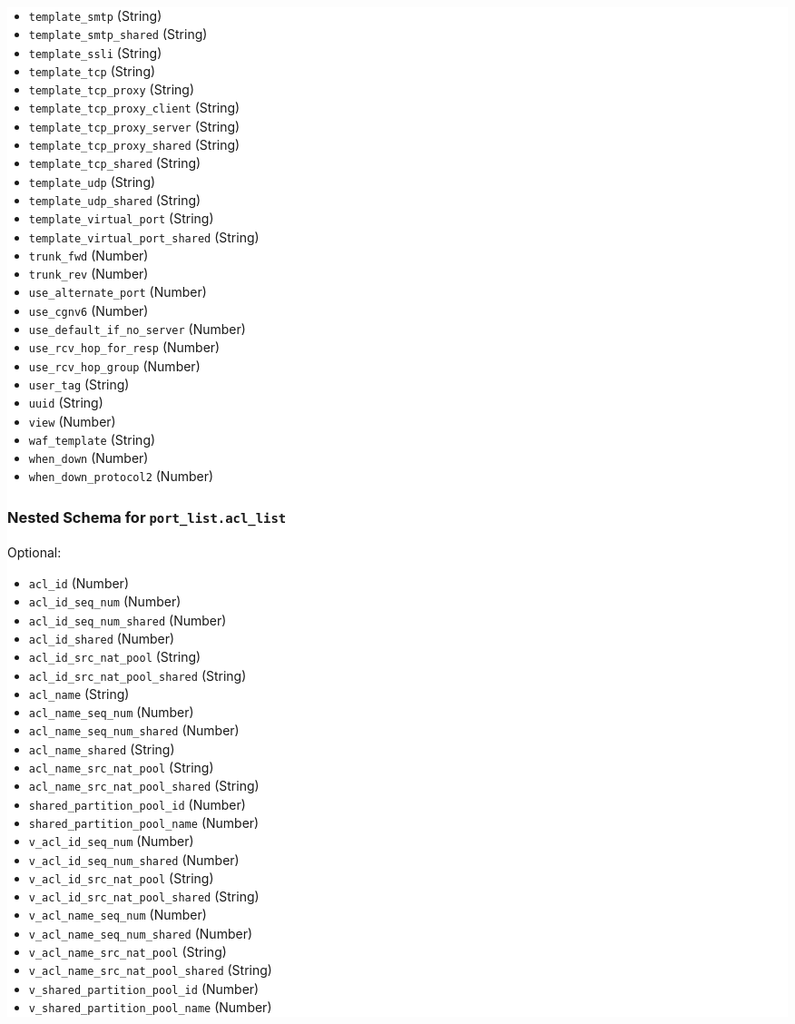- `template_smtp` (String)
- `template_smtp_shared` (String)
- `template_ssli` (String)
- `template_tcp` (String)
- `template_tcp_proxy` (String)
- `template_tcp_proxy_client` (String)
- `template_tcp_proxy_server` (String)
- `template_tcp_proxy_shared` (String)
- `template_tcp_shared` (String)
- `template_udp` (String)
- `template_udp_shared` (String)
- `template_virtual_port` (String)
- `template_virtual_port_shared` (String)
- `trunk_fwd` (Number)
- `trunk_rev` (Number)
- `use_alternate_port` (Number)
- `use_cgnv6` (Number)
- `use_default_if_no_server` (Number)
- `use_rcv_hop_for_resp` (Number)
- `use_rcv_hop_group` (Number)
- `user_tag` (String)
- `uuid` (String)
- `view` (Number)
- `waf_template` (String)
- `when_down` (Number)
- `when_down_protocol2` (Number)

<a id="nestedblock--port_list--acl_list"></a>
### Nested Schema for `port_list.acl_list`

Optional:

- `acl_id` (Number)
- `acl_id_seq_num` (Number)
- `acl_id_seq_num_shared` (Number)
- `acl_id_shared` (Number)
- `acl_id_src_nat_pool` (String)
- `acl_id_src_nat_pool_shared` (String)
- `acl_name` (String)
- `acl_name_seq_num` (Number)
- `acl_name_seq_num_shared` (Number)
- `acl_name_shared` (String)
- `acl_name_src_nat_pool` (String)
- `acl_name_src_nat_pool_shared` (String)
- `shared_partition_pool_id` (Number)
- `shared_partition_pool_name` (Number)
- `v_acl_id_seq_num` (Number)
- `v_acl_id_seq_num_shared` (Number)
- `v_acl_id_src_nat_pool` (String)
- `v_acl_id_src_nat_pool_shared` (String)
- `v_acl_name_seq_num` (Number)
- `v_acl_name_seq_num_shared` (Number)
- `v_acl_name_src_nat_pool` (String)
- `v_acl_name_src_nat_pool_shared` (String)
- `v_shared_partition_pool_id` (Number)
- `v_shared_partition_pool_name` (Number)
